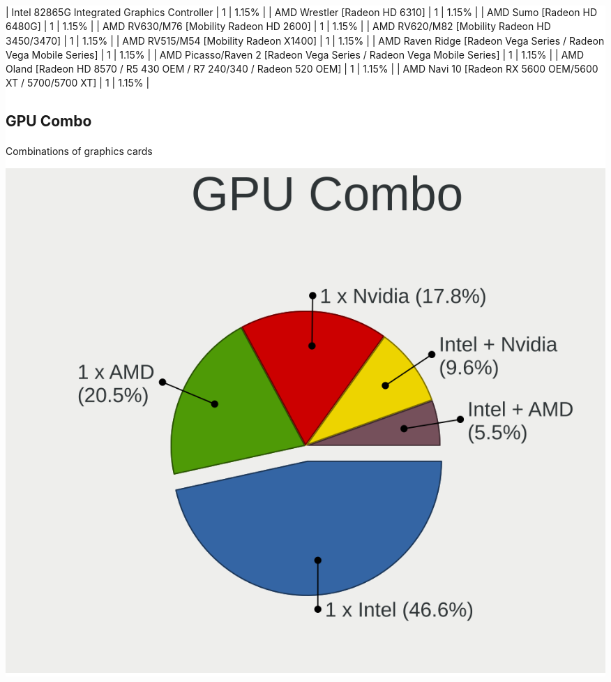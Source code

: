 | Intel 82865G Integrated Graphics Controller                                              | 1         | 1.15%   |
| AMD Wrestler [Radeon HD 6310]                                                            | 1         | 1.15%   |
| AMD Sumo [Radeon HD 6480G]                                                               | 1         | 1.15%   |
| AMD RV630/M76 [Mobility Radeon HD 2600]                                                  | 1         | 1.15%   |
| AMD RV620/M82 [Mobility Radeon HD 3450/3470]                                             | 1         | 1.15%   |
| AMD RV515/M54 [Mobility Radeon X1400]                                                    | 1         | 1.15%   |
| AMD Raven Ridge [Radeon Vega Series / Radeon Vega Mobile Series]                         | 1         | 1.15%   |
| AMD Picasso/Raven 2 [Radeon Vega Series / Radeon Vega Mobile Series]                     | 1         | 1.15%   |
| AMD Oland [Radeon HD 8570 / R5 430 OEM / R7 240/340 / Radeon 520 OEM]                    | 1         | 1.15%   |
| AMD Navi 10 [Radeon RX 5600 OEM/5600 XT / 5700/5700 XT]                                  | 1         | 1.15%   |

GPU Combo
---------

Combinations of graphics cards

![GPU Combo](./images/pie_chart/gpu_combo.svg)
